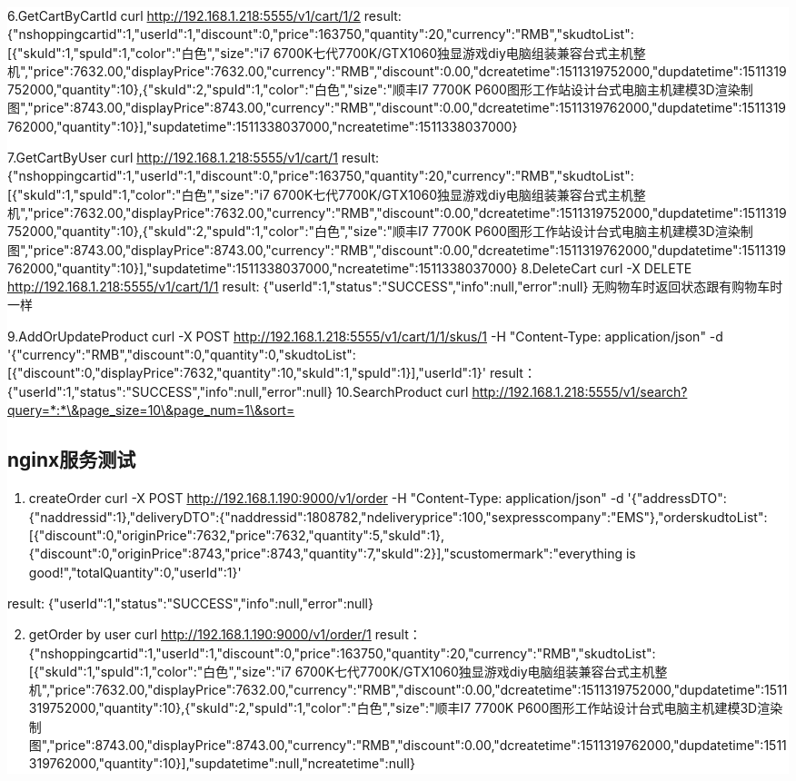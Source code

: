 6.GetCartByCartId
    curl http://192.168.1.218:5555/v1/cart/1/2
result:
 {"nshoppingcartid":1,"userId":1,"discount":0,"price":163750,"quantity":20,"currency":"RMB","skudtoList":[{"skuId":1,"spuId":1,"color":"白色","size":"i7 6700K七代7700K/GTX1060独显游戏diy电脑组装兼容台式主机整机","price":7632.00,"displayPrice":7632.00,"currency":"RMB","discount":0.00,"dcreatetime":1511319752000,"dupdatetime":1511319752000,"quantity":10},{"skuId":2,"spuId":1,"color":"白色","size":"顺丰I7 7700K P600图形工作站设计台式电脑主机建模3D渲染制图","price":8743.00,"displayPrice":8743.00,"currency":"RMB","discount":0.00,"dcreatetime":1511319762000,"dupdatetime":1511319762000,"quantity":10}],"supdatetime":1511338037000,"ncreatetime":1511338037000}

7.GetCartByUser
   curl http://192.168.1.218:5555/v1/cart/1
result:
 {"nshoppingcartid":1,"userId":1,"discount":0,"price":163750,"quantity":20,"currency":"RMB","skudtoList":[{"skuId":1,"spuId":1,"color":"白色","size":"i7 6700K七代7700K/GTX1060独显游戏diy电脑组装兼容台式主机整机","price":7632.00,"displayPrice":7632.00,"currency":"RMB","discount":0.00,"dcreatetime":1511319752000,"dupdatetime":1511319752000,"quantity":10},{"skuId":2,"spuId":1,"color":"白色","size":"顺丰I7 7700K P600图形工作站设计台式电脑主机建模3D渲染制图","price":8743.00,"displayPrice":8743.00,"currency":"RMB","discount":0.00,"dcreatetime":1511319762000,"dupdatetime":1511319762000,"quantity":10}],"supdatetime":1511338037000,"ncreatetime":1511338037000}
8.DeleteCart
   curl -X DELETE http://192.168.1.218:5555/v1/cart/1/1
result:
   {"userId":1,"status":"SUCCESS","info":null,"error":null}
   无购物车时返回状态跟有购物车时一样

9.AddOrUpdateProduct
   curl -X POST http://192.168.1.218:5555/v1/cart/1/1/skus/1 -H "Content-Type: application/json" -d '{"currency":"RMB","discount":0,"quantity":0,"skudtoList":[{"discount":0,"displayPrice":7632,"quantity":10,"skuId":1,"spuId":1}],"userId":1}'
result：
   {"userId":1,"status":"SUCCESS","info":null,"error":null}
10.SearchProduct
  curl http://192.168.1.218:5555/v1/search?query=*:*\&page_size=10\&page_num=1\&sort=

## nginx服务测试
1. createOrder 
 curl -X POST http://192.168.1.190:9000/v1/order -H "Content-Type: application/json" -d '{"addressDTO":{"naddressid":1},"deliveryDTO":{"naddressid":1808782,"ndeliveryprice":100,"sexpresscompany":"EMS"},"orderskudtoList":[{"discount":0,"originPrice":7632,"price":7632,"quantity":5,"skuId":1},{"discount":0,"originPrice":8743,"price":8743,"quantity":7,"skuId":2}],"scustomermark":"everything is good!","totalQuantity":0,"userId":1}'

result:
 {"userId":1,"status":"SUCCESS","info":null,"error":null}

2. getOrder by user
  curl http://192.168.1.190:9000/v1/order/1
result：
  {"nshoppingcartid":1,"userId":1,"discount":0,"price":163750,"quantity":20,"currency":"RMB","skudtoList":[{"skuId":1,"spuId":1,"color":"白色","size":"i7 6700K七代7700K/GTX1060独显游戏diy电脑组装兼容台式主机整机","price":7632.00,"displayPrice":7632.00,"currency":"RMB","discount":0.00,"dcreatetime":1511319752000,"dupdatetime":1511319752000,"quantity":10},{"skuId":2,"spuId":1,"color":"白色","size":"顺丰I7 7700K P600图形工作站设计台式电脑主机建模3D渲染制图","price":8743.00,"displayPrice":8743.00,"currency":"RMB","discount":0.00,"dcreatetime":1511319762000,"dupdatetime":1511319762000,"quantity":10}],"supdatetime":null,"ncreatetime":null}
